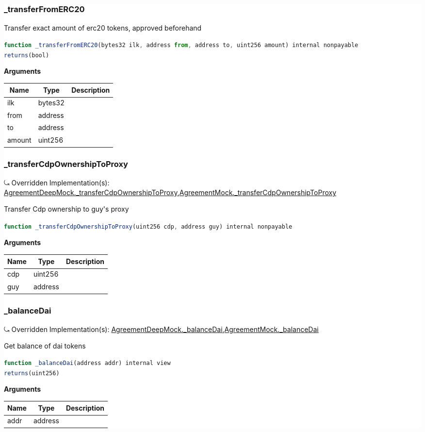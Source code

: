 ### _transferFromERC20

Transfer exact amount of erc20 tokens, approved beforehand

```js
function _transferFromERC20(bytes32 ilk, address from, address to, uint256 amount) internal nonpayable
returns(bool)
```

**Arguments**

| Name        | Type           | Description  |
| ------------- |------------- | -----|
| ilk | bytes32 |  | 
| from | address |  | 
| to | address |  | 
| amount | uint256 |  | 

### _transferCdpOwnershipToProxy

⤿ Overridden Implementation(s): [AgreementDeepMock._transferCdpOwnershipToProxy](AgreementDeepMock.md#_transfercdpownershiptoproxy),[AgreementMock._transferCdpOwnershipToProxy](AgreementMock.md#_transfercdpownershiptoproxy)

Transfer Cdp ownership to guy's proxy

```js
function _transferCdpOwnershipToProxy(uint256 cdp, address guy) internal nonpayable
```

**Arguments**

| Name        | Type           | Description  |
| ------------- |------------- | -----|
| cdp | uint256 |  | 
| guy | address |  | 

### _balanceDai

⤿ Overridden Implementation(s): [AgreementDeepMock._balanceDai](AgreementDeepMock.md#_balancedai),[AgreementMock._balanceDai](AgreementMock.md#_balancedai)

Get balance of dai tokens

```js
function _balanceDai(address addr) internal view
returns(uint256)
```

**Arguments**

| Name        | Type           | Description  |
| ------------- |------------- | -----|
| addr | address |  | 
